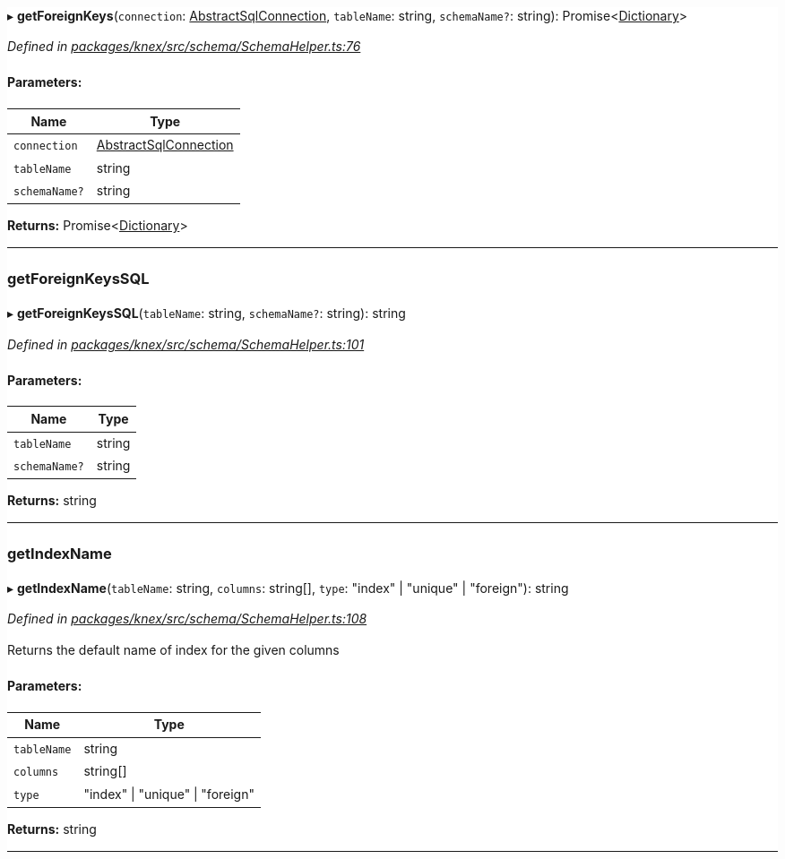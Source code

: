 ▸ **getForeignKeys**(`connection`: [AbstractSqlConnection](abstractsqlconnection.md), `tableName`: string, `schemaName?`: string): Promise&#60;[Dictionary](../index.md#dictionary)>

*Defined in [packages/knex/src/schema/SchemaHelper.ts:76](https://github.com/mikro-orm/mikro-orm/blob/4249b052e/packages/knex/src/schema/SchemaHelper.ts#L76)*

#### Parameters:

Name | Type |
------ | ------ |
`connection` | [AbstractSqlConnection](abstractsqlconnection.md) |
`tableName` | string |
`schemaName?` | string |

**Returns:** Promise&#60;[Dictionary](../index.md#dictionary)>

___

### getForeignKeysSQL

▸ **getForeignKeysSQL**(`tableName`: string, `schemaName?`: string): string

*Defined in [packages/knex/src/schema/SchemaHelper.ts:101](https://github.com/mikro-orm/mikro-orm/blob/4249b052e/packages/knex/src/schema/SchemaHelper.ts#L101)*

#### Parameters:

Name | Type |
------ | ------ |
`tableName` | string |
`schemaName?` | string |

**Returns:** string

___

### getIndexName

▸ **getIndexName**(`tableName`: string, `columns`: string[], `type`: &#34;index&#34; \| &#34;unique&#34; \| &#34;foreign&#34;): string

*Defined in [packages/knex/src/schema/SchemaHelper.ts:108](https://github.com/mikro-orm/mikro-orm/blob/4249b052e/packages/knex/src/schema/SchemaHelper.ts#L108)*

Returns the default name of index for the given columns

#### Parameters:

Name | Type |
------ | ------ |
`tableName` | string |
`columns` | string[] |
`type` | &#34;index&#34; \| &#34;unique&#34; \| &#34;foreign&#34; |

**Returns:** string

___
